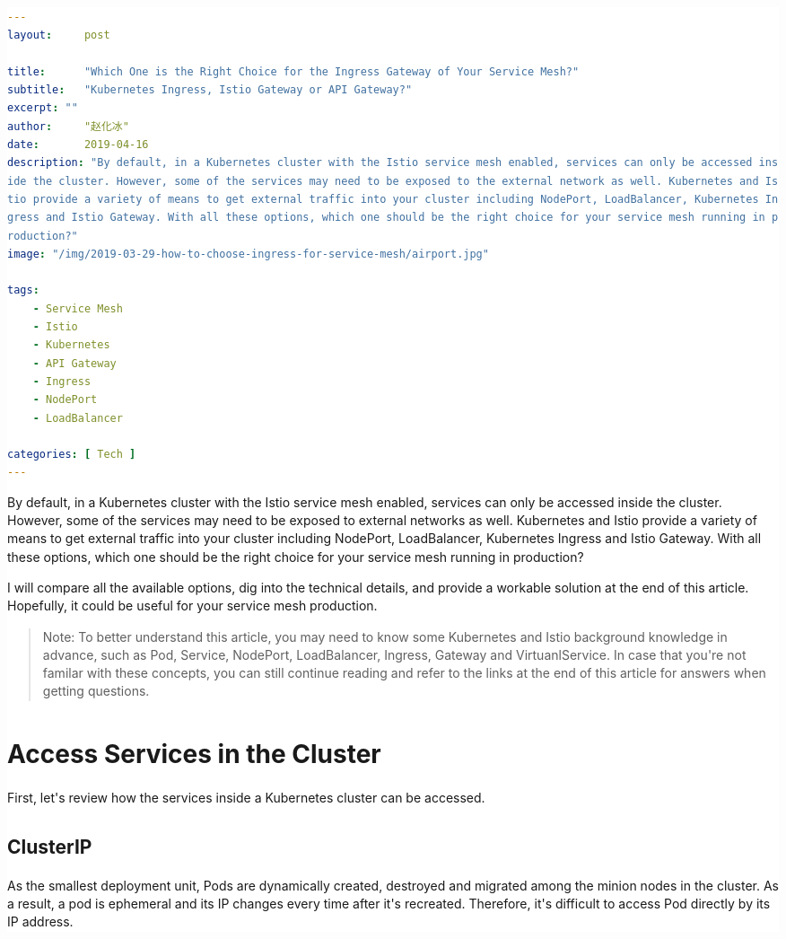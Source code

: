 ```yaml
---
layout:     post

title:      "Which One is the Right Choice for the Ingress Gateway of Your Service Mesh?"
subtitle:   "Kubernetes Ingress, Istio Gateway or API Gateway?"
excerpt: ""
author:     "赵化冰"
date:       2019-04-16
description: "By default, in a Kubernetes cluster with the Istio service mesh enabled, services can only be accessed inside the cluster. However, some of the services may need to be exposed to the external network as well. Kubernetes and Istio provide a variety of means to get external traffic into your cluster including NodePort, LoadBalancer, Kubernetes Ingress and Istio Gateway. With all these options, which one should be the right choice for your service mesh running in production?"
image: "/img/2019-03-29-how-to-choose-ingress-for-service-mesh/airport.jpg"

tags:
    - Service Mesh
    - Istio
    - Kubernetes
    - API Gateway
    - Ingress
    - NodePort
    - LoadBalancer

categories: [ Tech ]
---
```

By default, in a Kubernetes cluster with the Istio service mesh enabled, services can only be accessed inside the cluster. However, some of the services may need to be exposed to external networks as well. Kubernetes and Istio provide a variety of means to get external traffic into your cluster including NodePort, LoadBalancer, Kubernetes Ingress and Istio Gateway. With all these options, which one should be the right choice for your service mesh running in production?

I will compare all the available options, dig into the technical details, and provide a workable solution at the end of this article. Hopefully, it could be useful for your service mesh production.

> Note: To better understand this article, you may need to know some Kubernetes and Istio background knowledge in advance, such as Pod, Service, NodePort, LoadBalancer, Ingress, Gateway and VirtuanlService. In case that you're not familar with these concepts, you can still continue reading and refer to the links at the end of this article for answers when getting questions.

# Access Services in the Cluster

First, let's review how the services inside a Kubernetes cluster can be accessed.

## ClusterIP

As the smallest deployment unit, Pods are dynamically created, destroyed and migrated among the minion nodes in the cluster. As a result, a pod is ephemeral and its IP changes every time after it's recreated. Therefore, it's difficult to access Pod directly by its IP address.
